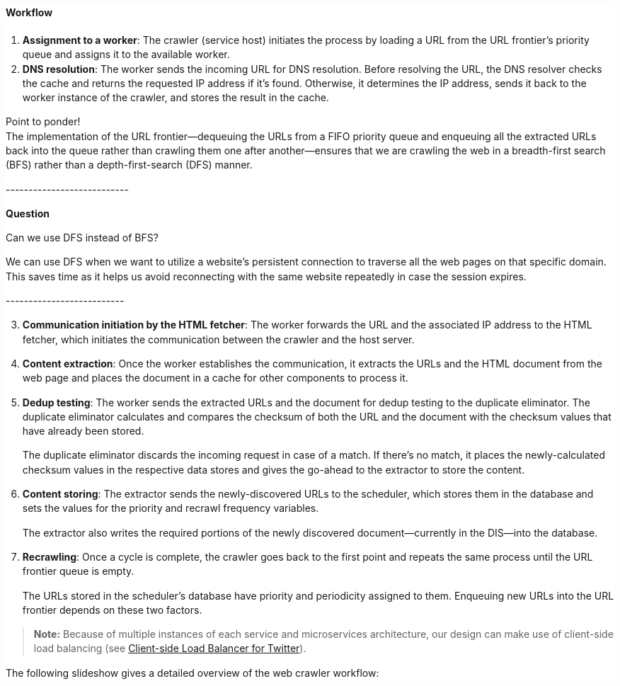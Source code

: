#### Workflow <a href="#workflow-0" id="workflow-0"></a>

1. **Assignment to a worker**: The crawler (service host) initiates the process by loading a URL from the URL frontier’s priority queue and assigns it to the available worker.
2. **DNS resolution**: The worker sends the incoming URL for DNS resolution. Before resolving the URL, the DNS resolver checks the cache and returns the requested IP address if it’s found. Otherwise, it determines the IP address, sends it back to the worker instance of the crawler, and stores the result in the cache.

Point to ponder!\
The implementation of the URL frontier—dequeuing the URLs from a FIFO priority queue and enqueuing all the extracted URLs back into the queue rather than crawling them one after another—ensures that we are crawling the web in a breadth-first search (BFS) rather than a depth-first-search (DFS) manner.

\---------------------------

**Question**

Can we use DFS instead of BFS?

We can use DFS when we want to utilize a website’s persistent connection to traverse all the web pages on that specific domain. This saves time as it helps us avoid reconnecting with the same website repeatedly in case the session expires.

\--------------------------

3. **Communication initiation by the HTML fetcher**: The worker forwards the URL and the associated IP address to the HTML fetcher, which initiates the communication between the crawler and the host server.
4. **Content extraction**: Once the worker establishes the communication, it extracts the URLs and the HTML document from the web page and places the document in a cache for other components to process it.
5.  **Dedup testing**: The worker sends the extracted URLs and the document for dedup testing to the duplicate eliminator. The duplicate eliminator calculates and compares the checksum of both the URL and the document with the checksum values that have already been stored.

    The duplicate eliminator discards the incoming request in case of a match. If there’s no match, it places the newly-calculated checksum values in the respective data stores and gives the go-ahead to the extractor to store the content.
6.  **Content storing**: The extractor sends the newly-discovered URLs to the scheduler, which stores them in the database and sets the values for the priority and recrawl frequency variables.

    The extractor also writes the required portions of the newly discovered document—currently in the DIS—into the database.
7.  **Recrawling**: Once a cycle is complete, the crawler goes back to the first point and repeats the same process until the URL frontier queue is empty.

    The URLs stored in the scheduler’s database have priority and periodicity assigned to them. Enqueuing new URLs into the URL frontier depends on these two factors.

> **Note:** Because of multiple instances of each service and microservices architecture, our design can make use of client-side load balancing (see [Client-side Load Balancer for Twitter](../design-twitter/client-side-load-balancer-for-twitter.md)).

The following slideshow gives a detailed overview of the web crawler workflow:
